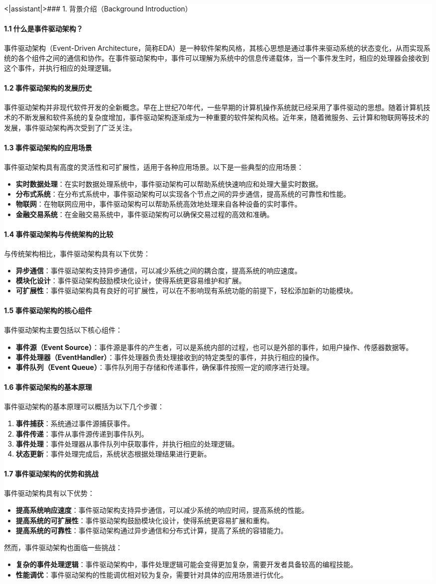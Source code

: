 <|assistant|>### 1. 背景介绍（Background Introduction）

#### 1.1 什么是事件驱动架构？

事件驱动架构（Event-Driven Architecture，简称EDA）是一种软件架构风格，其核心思想是通过事件来驱动系统的状态变化，从而实现系统的各个组件之间的通信和协作。在事件驱动架构中，事件可以理解为系统中的信息传递载体，当一个事件发生时，相应的处理器会接收到这个事件，并执行相应的处理逻辑。

#### 1.2 事件驱动架构的发展历史

事件驱动架构并非现代软件开发的全新概念。早在上世纪70年代，一些早期的计算机操作系统就已经采用了事件驱动的思想。随着计算机技术的不断发展和软件系统的复杂度增加，事件驱动架构逐渐成为一种重要的软件架构风格。近年来，随着微服务、云计算和物联网等技术的发展，事件驱动架构再次受到了广泛关注。

#### 1.3 事件驱动架构的应用场景

事件驱动架构具有高度的灵活性和可扩展性，适用于各种应用场景。以下是一些典型的应用场景：

- **实时数据处理**：在实时数据处理系统中，事件驱动架构可以帮助系统快速响应和处理大量实时数据。
- **分布式系统**：在分布式系统中，事件驱动架构可以实现各个节点之间的异步通信，提高系统的可靠性和性能。
- **物联网**：在物联网应用中，事件驱动架构可以帮助系统高效地处理来自各种设备的实时事件。
- **金融交易系统**：在金融交易系统中，事件驱动架构可以确保交易过程的高效和准确。

#### 1.4 事件驱动架构与传统架构的比较

与传统架构相比，事件驱动架构具有以下优势：

- **异步通信**：事件驱动架构支持异步通信，可以减少系统之间的耦合度，提高系统的响应速度。
- **模块化设计**：事件驱动架构鼓励模块化设计，使得系统更容易维护和扩展。
- **可扩展性**：事件驱动架构具有良好的可扩展性，可以在不影响现有系统功能的前提下，轻松添加新的功能模块。

#### 1.5 事件驱动架构的核心组件

事件驱动架构主要包括以下核心组件：

- **事件源（Event Source）**：事件源是事件的产生者，可以是系统内部的过程，也可以是外部的事件，如用户操作、传感器数据等。
- **事件处理器（EventHandler）**：事件处理器负责处理接收到的特定类型的事件，并执行相应的操作。
- **事件队列（Event Queue）**：事件队列用于存储和传递事件，确保事件按照一定的顺序进行处理。

#### 1.6 事件驱动架构的基本原理

事件驱动架构的基本原理可以概括为以下几个步骤：

1. **事件捕获**：系统通过事件源捕获事件。
2. **事件传递**：事件从事件源传递到事件队列。
3. **事件处理**：事件处理器从事件队列中获取事件，并执行相应的处理逻辑。
4. **状态更新**：事件处理完成后，系统状态根据处理结果进行更新。

#### 1.7 事件驱动架构的优势和挑战

事件驱动架构具有以下优势：

- **提高系统响应速度**：事件驱动架构支持异步通信，可以减少系统的响应时间，提高系统的性能。
- **提高系统的可扩展性**：事件驱动架构鼓励模块化设计，使得系统更容易扩展和重构。
- **提高系统的可靠性**：事件驱动架构通过异步通信和分布式计算，提高了系统的容错能力。

然而，事件驱动架构也面临一些挑战：

- **复杂的事件处理逻辑**：事件驱动架构中，事件处理逻辑可能会变得更加复杂，需要开发者具备较高的编程技能。
- **性能调优**：事件驱动架构的性能调优相对较为复杂，需要针对具体的应用场景进行优化。
